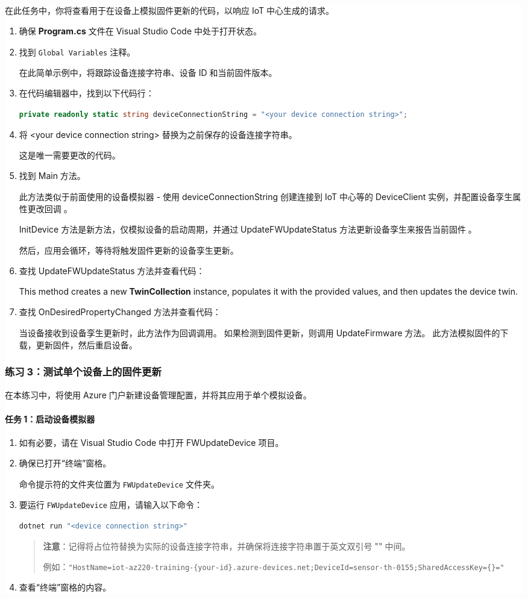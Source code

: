 在此任务中，你将查看用于在设备上模拟固件更新的代码，以响应 IoT 中心生成的请求。

1. 确保 **Program.cs** 文件在 Visual Studio Code 中处于打开状态。

1. 找到 `Global Variables` 注释。

    在此简单示例中，将跟踪设备连接字符串、设备 ID 和当前固件版本。

1. 在代码编辑器中，找到以下代码行：

    ```csharp
    private readonly static string deviceConnectionString = "<your device connection string>";
    ```

1. 将 \<your device connection string\> 替换为之前保存的设备连接字符串。

    这是唯一需要更改的代码。

1. 找到 Main 方法。

    此方法类似于前面使用的设备模拟器 - 使用 deviceConnectionString 创建连接到 IoT 中心等的 DeviceClient 实例，并配置设备孪生属性更改回调 。

    InitDevice 方法是新方法，仅模拟设备的启动周期，并通过 UpdateFWUpdateStatus 方法更新设备孪生来报告当前固件 。

    然后，应用会循环，等待将触发固件更新的设备孪生更新。

1. 查找 UpdateFWUpdateStatus 方法并查看代码：

    This method creates a new **TwinCollection** instance, populates it with the provided values, and then updates the device twin.

1. 查找 OnDesiredPropertyChanged 方法并查看代码：

    当设备接收到设备孪生更新时，此方法作为回调调用。 如果检测到固件更新，则调用 UpdateFirmware 方法。 此方法模拟固件的下载，更新固件，然后重启设备。

### <a name="exercise-3-test-firmware-update-on-a-single-device"></a>练习 3：测试单个设备上的固件更新

在本练习中，将使用 Azure 门户新建设备管理配置，并将其应用于单个模拟设备。

#### <a name="task-1-start-device-simulator"></a>任务 1：启动设备模拟器

1. 如有必要，请在 Visual Studio Code 中打开 FWUpdateDevice 项目。

1. 确保已打开“终端”窗格。

    命令提示符的文件夹位置为 `FWUpdateDevice` 文件夹。

1. 要运行 `FWUpdateDevice` 应用，请输入以下命令：

    ``` bash
    dotnet run "<device connection string>"
    ```

    > **注意**：记得将占位符替换为实际的设备连接字符串，并确保将连接字符串置于英文双引号 "" 中间。
    >
    > 例如：`"HostName=iot-az220-training-{your-id}.azure-devices.net;DeviceId=sensor-th-0155;SharedAccessKey={}="`

1. 查看“终端”窗格的内容。
